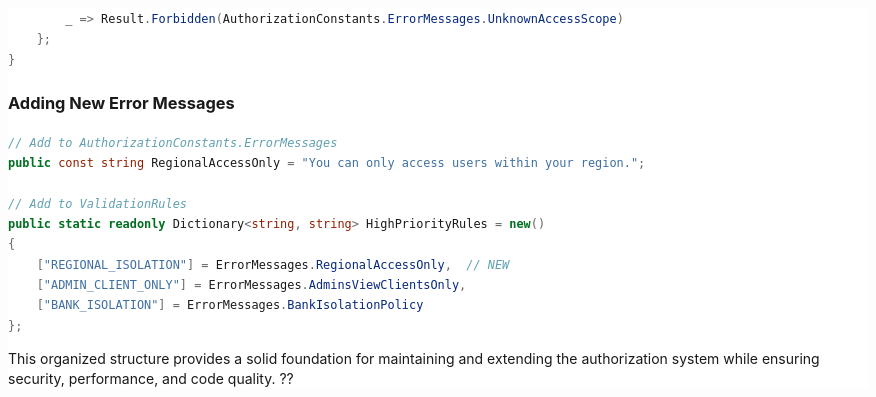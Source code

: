```csharp
        _ => Result.Forbidden(AuthorizationConstants.ErrorMessages.UnknownAccessScope)
    };
}
```

### Adding New Error Messages

```csharp
// Add to AuthorizationConstants.ErrorMessages
public const string RegionalAccessOnly = "You can only access users within your region.";

// Add to ValidationRules  
public static readonly Dictionary<string, string> HighPriorityRules = new()
{
    ["REGIONAL_ISOLATION"] = ErrorMessages.RegionalAccessOnly,  // NEW
    ["ADMIN_CLIENT_ONLY"] = ErrorMessages.AdminsViewClientsOnly,
    ["BANK_ISOLATION"] = ErrorMessages.BankIsolationPolicy
};
```

This organized structure provides a solid foundation for maintaining and extending the authorization system while ensuring security, performance, and code quality. ??